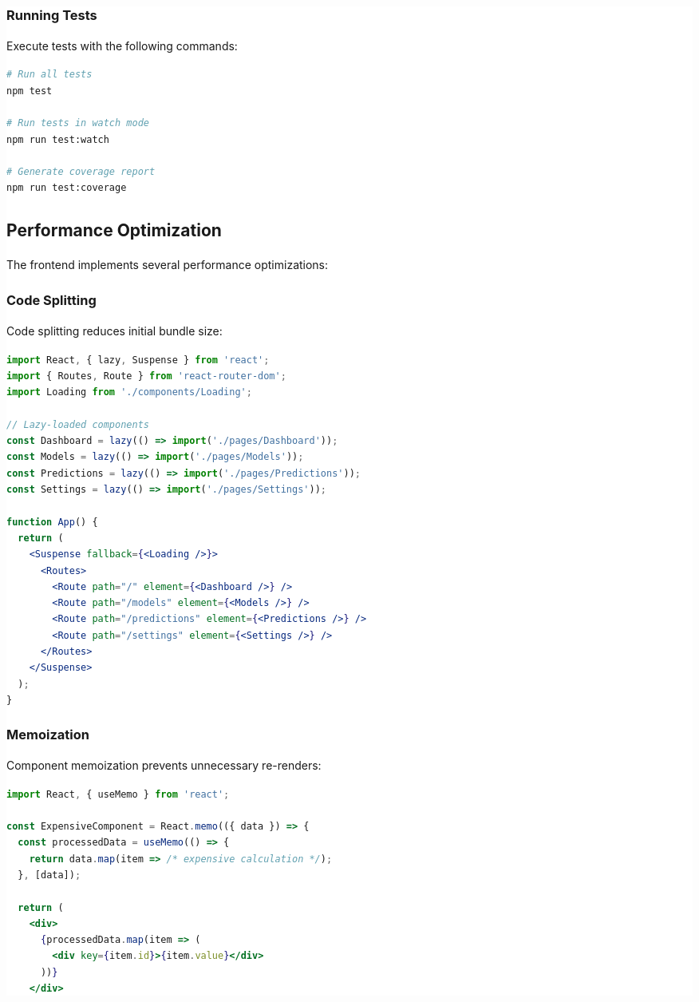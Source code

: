 ### Running Tests

Execute tests with the following commands:

```bash
# Run all tests
npm test

# Run tests in watch mode
npm run test:watch

# Generate coverage report
npm run test:coverage
```

## Performance Optimization

The frontend implements several performance optimizations:

### Code Splitting

Code splitting reduces initial bundle size:

```jsx
import React, { lazy, Suspense } from 'react';
import { Routes, Route } from 'react-router-dom';
import Loading from './components/Loading';

// Lazy-loaded components
const Dashboard = lazy(() => import('./pages/Dashboard'));
const Models = lazy(() => import('./pages/Models'));
const Predictions = lazy(() => import('./pages/Predictions'));
const Settings = lazy(() => import('./pages/Settings'));

function App() {
  return (
    <Suspense fallback={<Loading />}>
      <Routes>
        <Route path="/" element={<Dashboard />} />
        <Route path="/models" element={<Models />} />
        <Route path="/predictions" element={<Predictions />} />
        <Route path="/settings" element={<Settings />} />
      </Routes>
    </Suspense>
  );
}
```

### Memoization

Component memoization prevents unnecessary re-renders:

```jsx
import React, { useMemo } from 'react';

const ExpensiveComponent = React.memo(({ data }) => {
  const processedData = useMemo(() => {
    return data.map(item => /* expensive calculation */);
  }, [data]);
  
  return (
    <div>
      {processedData.map(item => (
        <div key={item.id}>{item.value}</div>
      ))}
    </div>
```